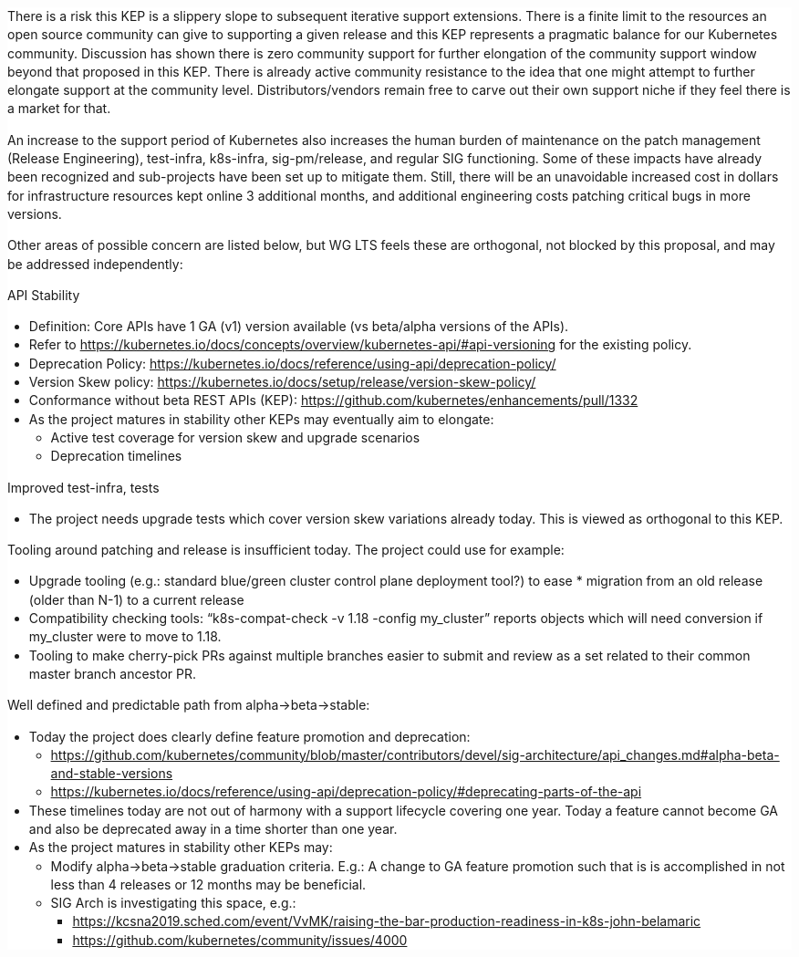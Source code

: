 There is a risk this KEP is a slippery slope to subsequent iterative support extensions.
There is a finite limit to the resources an open source community can give to supporting a given release and this KEP represents a pragmatic balance for our Kubernetes community.
Discussion has shown there is zero community support for further elongation of the community support window beyond that proposed in this KEP.
There is already active community resistance to the idea that one might attempt to further elongate support at the community level.
Distributors/vendors remain free to carve out their own support niche if they feel there is a market for that.

An increase to the support period of Kubernetes also increases the human burden of maintenance on the patch management (Release Engineering), test-infra, k8s-infra, sig-pm/release, and regular SIG functioning.
Some of these impacts have already been recognized and sub-projects have been set up to mitigate them.
Still, there will be an unavoidable increased cost in dollars for infrastructure resources kept online 3 additional months, and additional engineering costs patching critical bugs in more versions.

Other areas of possible concern are listed below, but WG LTS feels these are orthogonal, not blocked by this proposal, and may be addressed independently:

API Stability
* Definition: Core APIs have 1 GA (v1) version available (vs beta/alpha versions of the APIs).
* Refer to https://kubernetes.io/docs/concepts/overview/kubernetes-api/#api-versioning for the existing policy.
* Deprecation Policy: https://kubernetes.io/docs/reference/using-api/deprecation-policy/
* Version Skew policy: https://kubernetes.io/docs/setup/release/version-skew-policy/
* Conformance without beta REST APIs (KEP): https://github.com/kubernetes/enhancements/pull/1332
* As the project matures in stability other KEPs may eventually aim to elongate:
  * Active test coverage for version skew and upgrade scenarios
  * Deprecation timelines

Improved test-infra, tests
* The project needs upgrade tests which cover version skew variations already today.  This is viewed as orthogonal to this KEP.

Tooling around patching and release is insufficient today.  The project could use for example:
* Upgrade tooling (e.g.: standard blue/green cluster control plane deployment tool?) to ease * migration from an old release (older than N-1) to a current release
* Compatibility checking tools: “k8s-compat-check -v 1.18 -config my_cluster” reports objects which will need conversion if my_cluster were to move to 1.18.
* Tooling to make cherry-pick PRs against multiple branches easier to submit and review as a set related to their common master branch ancestor PR.

Well defined and predictable path from alpha->beta->stable:
* Today the project does clearly define feature promotion and deprecation:
  * https://github.com/kubernetes/community/blob/master/contributors/devel/sig-architecture/api_changes.md#alpha-beta-and-stable-versions
  * https://kubernetes.io/docs/reference/using-api/deprecation-policy/#deprecating-parts-of-the-api
* These timelines today are not out of harmony with a support lifecycle covering one year. Today a feature cannot become GA and also be deprecated away in a time shorter than one year.
* As the project matures in stability other KEPs may:
  * Modify alpha->beta->stable graduation criteria.  E.g.: A change to GA feature promotion such that is is accomplished in not less than 4 releases or 12 months may be beneficial.
  * SIG Arch is investigating this space, e.g.:
    * https://kcsna2019.sched.com/event/VvMK/raising-the-bar-production-readiness-in-k8s-john-belamaric
    * https://github.com/kubernetes/community/issues/4000
